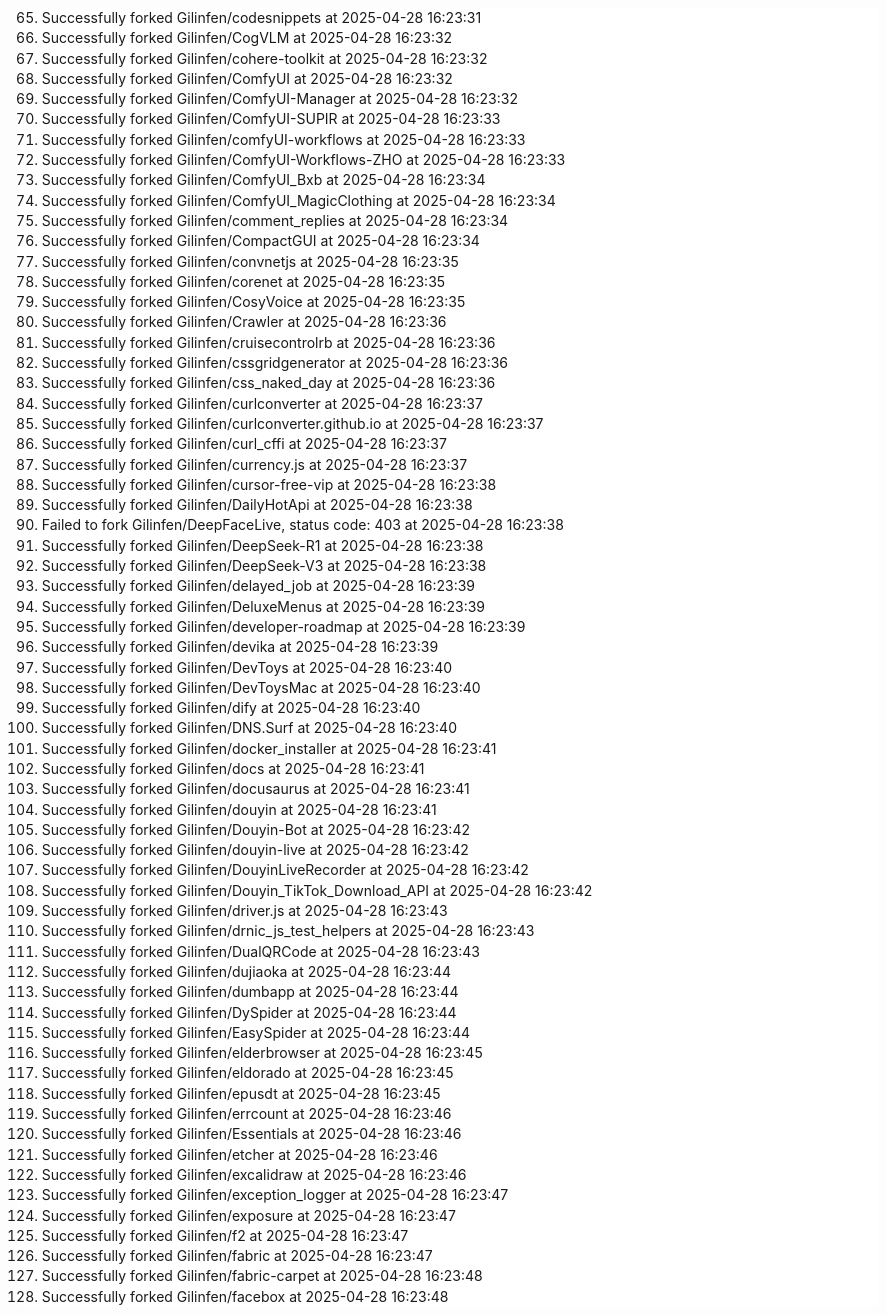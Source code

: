 65. Successfully forked Gilinfen/codesnippets at 2025-04-28 16:23:31
66. Successfully forked Gilinfen/CogVLM at 2025-04-28 16:23:32
67. Successfully forked Gilinfen/cohere-toolkit at 2025-04-28 16:23:32
68. Successfully forked Gilinfen/ComfyUI at 2025-04-28 16:23:32
69. Successfully forked Gilinfen/ComfyUI-Manager at 2025-04-28 16:23:32
70. Successfully forked Gilinfen/ComfyUI-SUPIR at 2025-04-28 16:23:33
71. Successfully forked Gilinfen/comfyUI-workflows at 2025-04-28 16:23:33
72. Successfully forked Gilinfen/ComfyUI-Workflows-ZHO at 2025-04-28 16:23:33
73. Successfully forked Gilinfen/ComfyUI_Bxb at 2025-04-28 16:23:34
74. Successfully forked Gilinfen/ComfyUI_MagicClothing at 2025-04-28 16:23:34
75. Successfully forked Gilinfen/comment_replies at 2025-04-28 16:23:34
76. Successfully forked Gilinfen/CompactGUI at 2025-04-28 16:23:34
77. Successfully forked Gilinfen/convnetjs at 2025-04-28 16:23:35
78. Successfully forked Gilinfen/corenet at 2025-04-28 16:23:35
79. Successfully forked Gilinfen/CosyVoice at 2025-04-28 16:23:35
80. Successfully forked Gilinfen/Crawler at 2025-04-28 16:23:36
81. Successfully forked Gilinfen/cruisecontrolrb at 2025-04-28 16:23:36
82. Successfully forked Gilinfen/cssgridgenerator at 2025-04-28 16:23:36
83. Successfully forked Gilinfen/css_naked_day at 2025-04-28 16:23:36
84. Successfully forked Gilinfen/curlconverter at 2025-04-28 16:23:37
85. Successfully forked Gilinfen/curlconverter.github.io at 2025-04-28 16:23:37
86. Successfully forked Gilinfen/curl_cffi at 2025-04-28 16:23:37
87. Successfully forked Gilinfen/currency.js at 2025-04-28 16:23:37
88. Successfully forked Gilinfen/cursor-free-vip at 2025-04-28 16:23:38
89. Successfully forked Gilinfen/DailyHotApi at 2025-04-28 16:23:38
90. Failed to fork Gilinfen/DeepFaceLive, status code: 403 at 2025-04-28 16:23:38
91. Successfully forked Gilinfen/DeepSeek-R1 at 2025-04-28 16:23:38
92. Successfully forked Gilinfen/DeepSeek-V3 at 2025-04-28 16:23:38
93. Successfully forked Gilinfen/delayed_job at 2025-04-28 16:23:39
94. Successfully forked Gilinfen/DeluxeMenus at 2025-04-28 16:23:39
95. Successfully forked Gilinfen/developer-roadmap at 2025-04-28 16:23:39
96. Successfully forked Gilinfen/devika at 2025-04-28 16:23:39
97. Successfully forked Gilinfen/DevToys at 2025-04-28 16:23:40
98. Successfully forked Gilinfen/DevToysMac at 2025-04-28 16:23:40
99. Successfully forked Gilinfen/dify at 2025-04-28 16:23:40
100. Successfully forked Gilinfen/DNS.Surf at 2025-04-28 16:23:40
101. Successfully forked Gilinfen/docker_installer at 2025-04-28 16:23:41
102. Successfully forked Gilinfen/docs at 2025-04-28 16:23:41
103. Successfully forked Gilinfen/docusaurus at 2025-04-28 16:23:41
104. Successfully forked Gilinfen/douyin at 2025-04-28 16:23:41
105. Successfully forked Gilinfen/Douyin-Bot at 2025-04-28 16:23:42
106. Successfully forked Gilinfen/douyin-live at 2025-04-28 16:23:42
107. Successfully forked Gilinfen/DouyinLiveRecorder at 2025-04-28 16:23:42
108. Successfully forked Gilinfen/Douyin_TikTok_Download_API at 2025-04-28 16:23:42
109. Successfully forked Gilinfen/driver.js at 2025-04-28 16:23:43
110. Successfully forked Gilinfen/drnic_js_test_helpers at 2025-04-28 16:23:43
111. Successfully forked Gilinfen/DualQRCode at 2025-04-28 16:23:43
112. Successfully forked Gilinfen/dujiaoka at 2025-04-28 16:23:44
113. Successfully forked Gilinfen/dumbapp at 2025-04-28 16:23:44
114. Successfully forked Gilinfen/DySpider at 2025-04-28 16:23:44
115. Successfully forked Gilinfen/EasySpider at 2025-04-28 16:23:44
116. Successfully forked Gilinfen/elderbrowser at 2025-04-28 16:23:45
117. Successfully forked Gilinfen/eldorado at 2025-04-28 16:23:45
118. Successfully forked Gilinfen/epusdt at 2025-04-28 16:23:45
119. Successfully forked Gilinfen/errcount at 2025-04-28 16:23:46
120. Successfully forked Gilinfen/Essentials at 2025-04-28 16:23:46
121. Successfully forked Gilinfen/etcher at 2025-04-28 16:23:46
122. Successfully forked Gilinfen/excalidraw at 2025-04-28 16:23:46
123. Successfully forked Gilinfen/exception_logger at 2025-04-28 16:23:47
124. Successfully forked Gilinfen/exposure at 2025-04-28 16:23:47
125. Successfully forked Gilinfen/f2 at 2025-04-28 16:23:47
126. Successfully forked Gilinfen/fabric at 2025-04-28 16:23:47
127. Successfully forked Gilinfen/fabric-carpet at 2025-04-28 16:23:48
128. Successfully forked Gilinfen/facebox at 2025-04-28 16:23:48